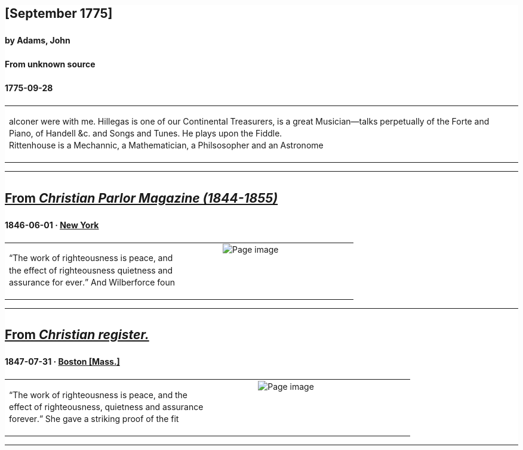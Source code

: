 
## [September 1775]

#### by Adams, John

#### From unknown source

#### 1775-09-28

<table style="width: 100%;"><tr><td style="width: 50%">

alconer were with me. Hillegas is one of our Continental Treasurers, is a great Musician—talks perpetually of the Forte and Piano, of Handell &amp;c. and Songs and Tunes. He plays upon the Fiddle.  
Rittenhouse is a Mechannic, a Mathematician, a Philsosopher and an Astronome
</td></tr></table>

---

## [From _Christian Parlor Magazine (1844-1855)_](https://archive.org/details/sim_christian-parlor-magazine_1846-06/page/n4/mode/1up?view=theater)

#### 1846-06-01 &middot; [New York](http://dbpedia.org/resource/New_York_City)

<table style="width: 100%;"><tr><td style="width: 50%">

  
“The work of righteousness is peace, and  
the effect of righteousness quietness and  
assurance for ever.” And Wilberforce foun
</td><td style="width: 50%; max-height: 75%; margin: auto; display: block;">
<img alt="Page image" src="https://iiif.archive.org/image/iiif/2/sim_christian-parlor-magazine_1846-06%2Fsim_christian-parlor-magazine_1846-06_jp2.zip%2Fsim_christian-parlor-magazine_1846-06_jp2%2Fsim_christian-parlor-magazine_1846-06_0004.jp2/pct:46.84466019417476,68.65364850976361,32.88834951456311,3.3915724563206577/600,/0/default.jpg"/>
</td>
</tr></table>

---

## [From _Christian register._](https://archive.org/details/sim_unitarian-register-and-the-universalist-leader_1847-07-31_26_31/page/n2/mode/1up?view=theater)

#### 1847-07-31 &middot; [Boston [Mass.]](http://dbpedia.org/resource/Boston)

<table style="width: 100%;"><tr><td style="width: 50%">

  
“The work of righteousness is peace, and the  
effect of righteousness, quietness and assurance  
forever.” She gave a striking proof of the fit
</td><td style="width: 50%; max-height: 75%; margin: auto; display: block;">
<img alt="Page image" src="https://iiif.archive.org/image/iiif/2/sim_unitarian-register-and-the-universalist-leader_1847-07-31_26_31%2Fsim_unitarian-register-and-the-universalist-leader_1847-07-31_26_31_jp2.zip%2Fsim_unitarian-register-and-the-universalist-leader_1847-07-31_26_31_jp2%2Fsim_unitarian-register-and-the-universalist-leader_1847-07-31_26_31_0002.jp2/pct:33.763297872340424,10.607993197278912,11.914893617021276,1.7006802721088434/600,/0/default.jpg"/>
</td>
</tr></table>

---